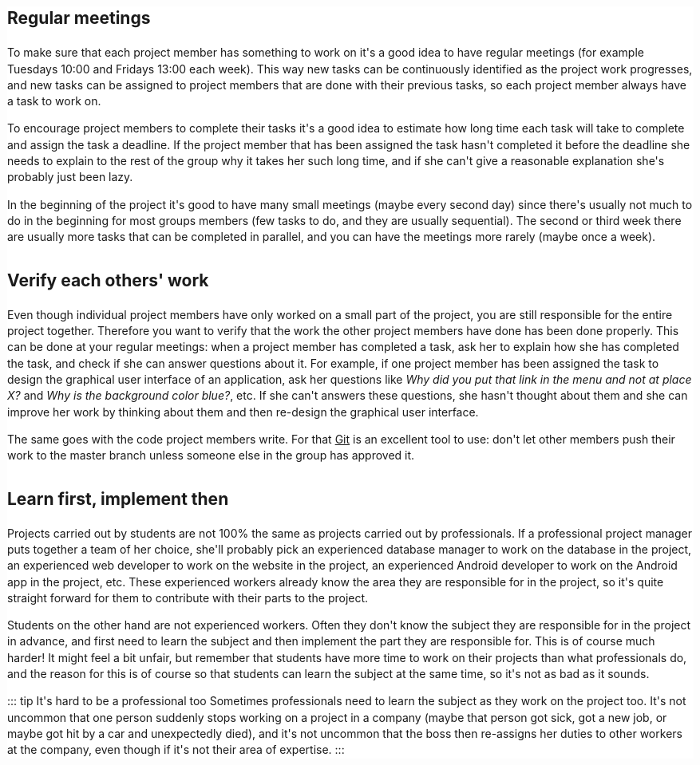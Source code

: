 ## Regular meetings
To make sure that each project member has something to work on it's a good idea to have regular meetings (for example Tuesdays 10:00 and Fridays 13:00 each week). This way new tasks can be continuously identified as the project work progresses, and new tasks can be assigned to project members that are done with their previous tasks, so each project member always have a task to work on.

To encourage project members to complete their tasks it's a good idea to estimate how long time each task will take to complete and assign the task a deadline. If the project member that has been assigned the task hasn't completed it before the deadline she needs to explain to the rest of the group why it takes her such long time, and if she can't give a reasonable explanation she's probably just been lazy. 

In the beginning of the project it's good to have many small meetings (maybe every second day) since there's usually not much to do in the beginning for most groups members (few tasks to do, and they are usually sequential). The second or third week there are usually more tasks that can be completed in parallel, and you can have the meetings more rarely (maybe once a week).

## Verify each others' work
Even though individual project members have only worked on a small part of the project, you are still responsible for the entire project together. Therefore you want to verify that the work the other project members have done has been done properly. This can be done at your regular meetings: when a project member has completed a task, ask her to explain how she has completed the task, and check if she can answer questions about it. For example, if one project member has been assigned the task to design the graphical user interface of an application, ask her questions like *Why did you put that link in the menu and not at place X?* and *Why is the background color blue?*, etc. If she can't answers these questions, she hasn't thought about them and she can improve her work by thinking about them and then re-design the graphical user interface.

The same goes with the code project members write. For that [Git](https://git-scm.com/) is an excellent tool to use: don't let other members push their work to the master branch unless someone else in the group has approved it.

## Learn first, implement then
Projects carried out by students are not 100% the same as projects carried out by professionals. If a professional project manager puts together a team of her choice, she'll probably pick an experienced database manager to work on the database in the project, an experienced web developer to work on the website in the project, an experienced Android developer to work on the Android app in the project, etc. These experienced workers already know the area they are responsible for in the project, so it's quite straight forward for them to contribute with their parts to the project.

Students on the other hand are not experienced workers. Often they don't know the subject they are responsible for in the project in advance, and first need to learn the subject and then implement the part they are responsible for. This is of course much harder! It might feel a bit unfair, but remember that students have more time to work on their projects than what professionals do, and the reason for this is of course so that students can learn the subject at the same time, so it's not as bad as it sounds.

::: tip It's hard to be a professional too
Sometimes professionals need to learn the subject as they work on the project too. It's not uncommon that one person suddenly stops working on a project in a company (maybe that person got sick, got a new job, or maybe got hit by a car and unexpectedly died), and it's not uncommon that the boss then re-assigns her duties to other workers at the company, even though if it's not their area of expertise. 
:::
